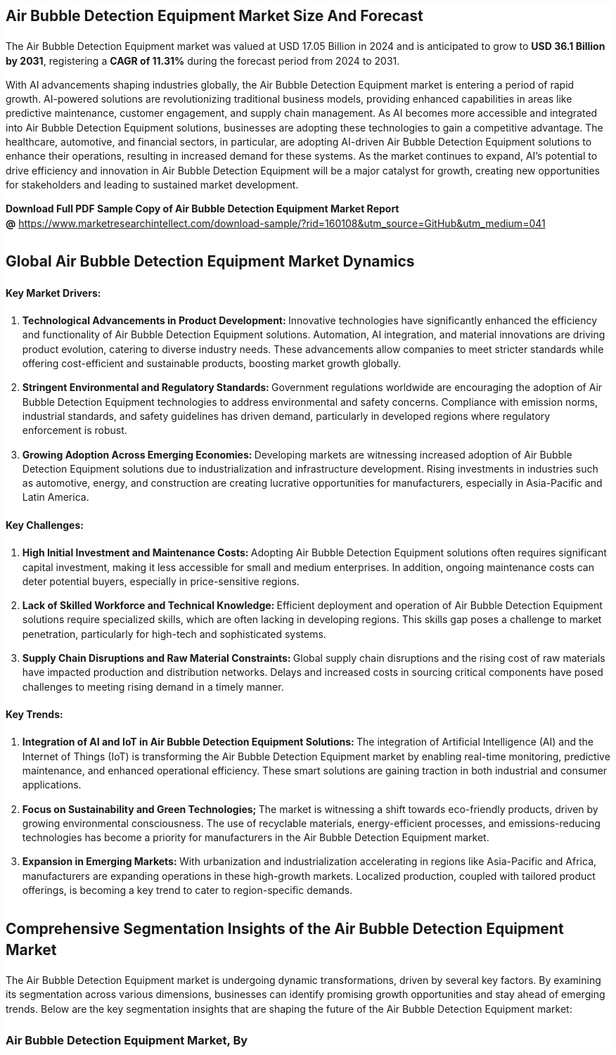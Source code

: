 <h2>Air Bubble Detection Equipment Market Size And Forecast</h2><p>The Air Bubble Detection Equipment market was valued at USD 17.05 Billion in 2024 and is anticipated to grow to <strong>USD 36.1 Billion by 2031</strong>, registering a <strong>CAGR of 11.31%</strong> during the forecast period from 2024 to 2031.</p><p>With AI advancements shaping industries globally, the Air Bubble Detection Equipment market is entering a period of rapid growth. AI-powered solutions are revolutionizing traditional business models, providing enhanced capabilities in areas like predictive maintenance, customer engagement, and supply chain management. As AI becomes more accessible and integrated into Air Bubble Detection Equipment solutions, businesses are adopting these technologies to gain a competitive advantage. The healthcare, automotive, and financial sectors, in particular, are adopting AI-driven Air Bubble Detection Equipment solutions to enhance their operations, resulting in increased demand for these systems. As the market continues to expand, AI’s potential to drive efficiency and innovation in Air Bubble Detection Equipment will be a major catalyst for growth, creating new opportunities for stakeholders and leading to sustained market development.</p><p><strong>Download Full PDF Sample Copy of Air Bubble Detection Equipment Market Report @</strong>&nbsp;<a href="https://www.marketresearchintellect.com/download-sample/?rid=160108&amp;utm_source=GitHub&amp;utm_medium=041">https://www.marketresearchintellect.com/download-sample/?rid=160108&amp;utm_source=GitHub&amp;utm_medium=041</a></p><h2>Global Air Bubble Detection Equipment Market Dynamics</h2><h4><strong>Key Market Drivers:</strong></h4><ol><li><p><strong>Technological Advancements in Product Development:&nbsp;</strong>Innovative technologies have significantly enhanced the efficiency and functionality of Air Bubble Detection Equipment solutions. Automation, AI integration, and material innovations are driving product evolution, catering to diverse industry needs. These advancements allow companies to meet stricter standards while offering cost-efficient and sustainable products, boosting market growth globally.</p></li><li><p><strong>Stringent Environmental and Regulatory Standards:&nbsp;</strong>Government regulations worldwide are encouraging the adoption of Air Bubble Detection Equipment technologies to address environmental and safety concerns. Compliance with emission norms, industrial standards, and safety guidelines has driven demand, particularly in developed regions where regulatory enforcement is robust.</p></li><li><p><strong>Growing Adoption Across Emerging Economies:&nbsp;</strong>Developing markets are witnessing increased adoption of Air Bubble Detection Equipment solutions due to industrialization and infrastructure development. Rising investments in industries such as automotive, energy, and construction are creating lucrative opportunities for manufacturers, especially in Asia-Pacific and Latin America.</p></li></ol><h4><strong>Key Challenges:</strong></h4><ol><li><p><strong>High Initial Investment and Maintenance Costs:&nbsp;</strong>Adopting Air Bubble Detection Equipment solutions often requires significant capital investment, making it less accessible for small and medium enterprises. In addition, ongoing maintenance costs can deter potential buyers, especially in price-sensitive regions.</p></li><li><p><strong>Lack of Skilled Workforce and Technical Knowledge:&nbsp;</strong>Efficient deployment and operation of Air Bubble Detection Equipment solutions require specialized skills, which are often lacking in developing regions. This skills gap poses a challenge to market penetration, particularly for high-tech and sophisticated systems.</p></li><li><p><strong>Supply Chain Disruptions and Raw Material Constraints:&nbsp;</strong>Global supply chain disruptions and the rising cost of raw materials have impacted production and distribution networks. Delays and increased costs in sourcing critical components have posed challenges to meeting rising demand in a timely manner.</p></li></ol><h4><strong>Key Trends:</strong></h4><ol><li><p><strong>Integration of AI and IoT in Air Bubble Detection Equipment Solutions:&nbsp;</strong>The integration of Artificial Intelligence (AI) and the Internet of Things (IoT) is transforming the Air Bubble Detection Equipment market by enabling real-time monitoring, predictive maintenance, and enhanced operational efficiency. These smart solutions are gaining traction in both industrial and consumer applications.</p></li><li><p><strong>Focus on Sustainability and Green Technologies;&nbsp;</strong>The market is witnessing a shift towards eco-friendly products, driven by growing environmental consciousness. The use of recyclable materials, energy-efficient processes, and emissions-reducing technologies has become a priority for manufacturers in the Air Bubble Detection Equipment market.</p></li><li><p><strong>Expansion in Emerging Markets:&nbsp;</strong>With urbanization and industrialization accelerating in regions like Asia-Pacific and Africa, manufacturers are expanding operations in these high-growth markets. Localized production, coupled with tailored product offerings, is becoming a key trend to cater to region-specific demands.</p></li></ol><div class="article-main__content" data-test-id="publishing-text-block"><h2>Comprehensive Segmentation Insights of the Air Bubble Detection Equipment Market</h2><p>The Air Bubble Detection Equipment market is undergoing dynamic transformations, driven by several key factors. By examining its segmentation across various dimensions, businesses can identify promising growth opportunities and stay ahead of emerging trends. Below are the key segmentation insights that are shaping the future of the Air Bubble Detection Equipment market:</p><h3><strong>Air Bubble Detection Equipment Market, By